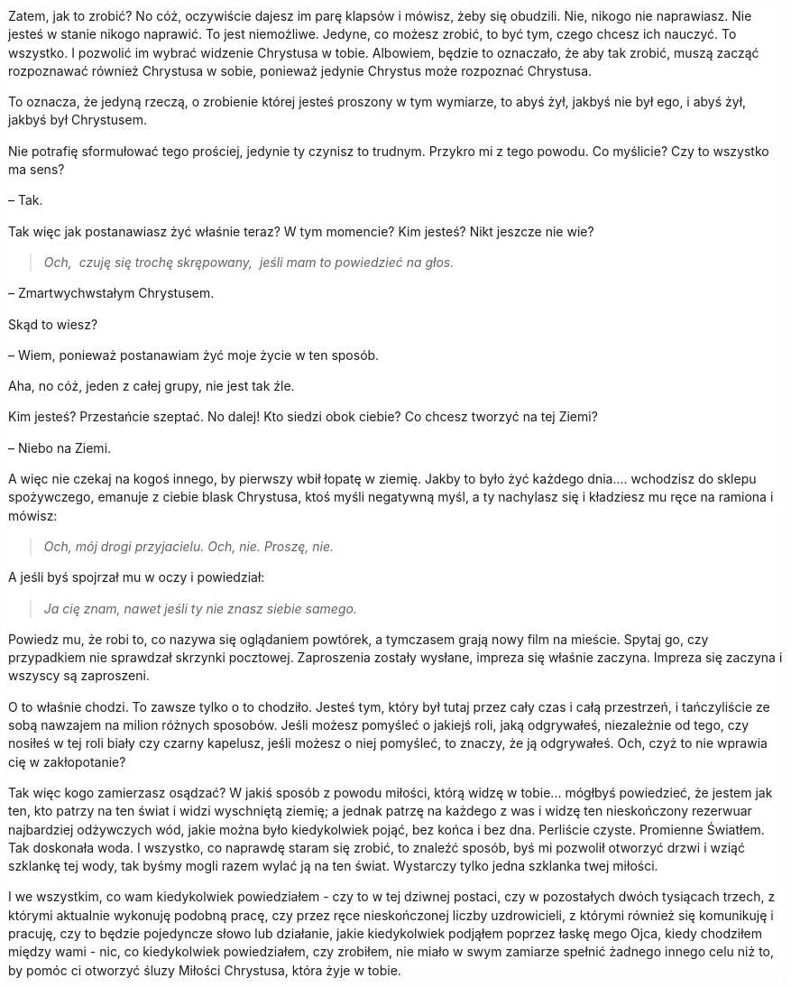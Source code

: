 Zatem, jak to zrobić? No cóż, oczywiście dajesz im parę klapsów i mówisz, żeby się obudzili. Nie, nikogo nie naprawiasz. Nie jesteś w stanie nikogo naprawić. To jest niemożliwe. Jedyne, co możesz zrobić, to być tym, czego chcesz ich nauczyć. To wszystko. I pozwolić im wybrać widzenie Chrystusa w tobie. Albowiem, będzie to oznaczało, że aby tak zrobić, muszą zacząć rozpoznawać również Chrystusa w sobie, ponieważ jedynie Chrystus może rozpoznać Chrystusa.

To oznacza, że jedyną rzeczą, o zrobienie której jesteś proszony w tym wymiarze, to abyś żył, jakbyś nie był ego, i abyś żył, jakbyś był Chrystusem.

Nie potrafię sformułować tego prościej, jedynie ty czynisz to trudnym. Przykro mi z tego powodu. Co myślicie? Czy to wszystko ma sens?

&ndash; Tak.

Tak więc jak postanawiasz żyć właśnie teraz? W tym momencie? Kim jesteś? Nikt jeszcze nie wie?

>*Och,  czuję się trochę skrępowany,  jeśli mam to powiedzieć na głos.*

&ndash; Zmartwychwstałym Chrystusem.

Skąd to wiesz?

&ndash; Wiem, ponieważ postanawiam żyć moje życie w ten sposób.

Aha, no cóż, jeden z całej grupy, nie jest tak źle. 

Kim jesteś? Przestańcie szeptać. No dalej! Kto siedzi obok ciebie? Co chcesz tworzyć na tej Ziemi?

&ndash; Niebo na Ziemi.

A więc nie czekaj na kogoś innego, by pierwszy wbił łopatę w ziemię. Jakby to było żyć każdego dnia.... wchodzisz do sklepu spożywczego, emanuje z ciebie blask Chrystusa, ktoś myśli negatywną myśl, a ty nachylasz się i kładziesz mu ręce na ramiona i mówisz:

>*Och, mój drogi przyjacielu. Och, nie. Proszę, nie.*

A jeśli byś spojrzał mu w oczy i powiedział:

>*Ja cię znam, nawet jeśli ty nie znasz siebie samego.*

Powiedz mu, że robi to, co nazywa się oglądaniem powtórek, a tymczasem grają nowy film na mieście. Spytaj go, czy przypadkiem nie sprawdzał skrzynki pocztowej. Zaproszenia zostały wysłane, impreza się właśnie zaczyna. Impreza się zaczyna i wszyscy są zaproszeni.

O to właśnie chodzi. To zawsze tylko o to chodziło. Jesteś tym, który był tutaj przez cały czas i całą przestrzeń, i tańczyliście ze sobą nawzajem na milion różnych sposobów. Jeśli możesz pomyśleć o jakiejś roli, jaką odgrywałeś, niezależnie od tego, czy nosiłeś w tej roli biały czy czarny kapelusz, jeśli możesz o niej pomyśleć, to znaczy, że ją odgrywałeś. Och, czyż to nie wprawia cię w zakłopotanie?

Tak więc kogo zamierzasz osądzać? W jakiś sposób z powodu miłości, którą widzę w tobie... mógłbyś powiedzieć, że jestem jak ten, kto patrzy na ten świat i widzi wyschniętą ziemię; a jednak patrzę na każdego z was i widzę ten nieskończony rezerwuar najbardziej odżywczych wód, jakie można było kiedykolwiek pojąć, bez końca i bez dna. Perliście czyste. Promienne Światłem. Tak doskonała woda. I wszystko, co naprawdę staram się zrobić, to znaleźć sposób, byś mi pozwolił otworzyć drzwi i wziąć szklankę tej wody, tak byśmy mogli razem wylać ją na ten świat. Wystarczy tylko jedna szklanka twej miłości.

I we wszystkim, co wam kiedykolwiek powiedziałem - czy to w tej dziwnej postaci, czy w pozostałych dwóch tysiącach trzech, z którymi aktualnie wykonuję podobną pracę, czy przez ręce nieskończonej liczby uzdrowicieli, z którymi również się komunikuję i pracuję, czy to będzie pojedyncze słowo lub działanie, jakie kiedykolwiek podjąłem poprzez łaskę mego Ojca, kiedy chodziłem między wami - nic, co kiedykolwiek powiedziałem, czy zrobiłem, nie miało w swym zamiarze spełnić żadnego innego celu niż to, by pomóc ci otworzyć śluzy Miłości Chrystusa, która żyje w tobie. 
